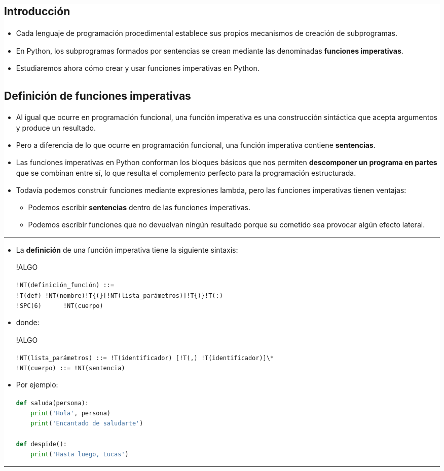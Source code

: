 ## Introducción

- Cada lenguaje de programación procedimental establece sus propios mecanismos
  de creación de subprogramas.

- En Python, los subprogramas formados por sentencias se crean mediante las
  denominadas **funciones imperativas**.

- Estudiaremos ahora cómo crear y usar funciones imperativas en Python.

## Definición de funciones imperativas

- Al igual que ocurre en programación funcional, una función imperativa es una
  construcción sintáctica que acepta argumentos y produce un resultado.

- Pero a diferencia de lo que ocurre en programación funcional, una función
  imperativa contiene **sentencias**.

- Las funciones imperativas en Python conforman los bloques básicos que nos
  permiten **descomponer un programa en partes** que se combinan entre sí, lo
  que resulta el complemento perfecto para la programación estructurada.

- Todavía podemos construir funciones mediante expresiones lambda, pero las
  funciones imperativas tienen ventajas:

  - Podemos escribir **sentencias** dentro de las funciones imperativas.

  - Podemos escribir funciones que no devuelvan ningún resultado porque su
    cometido sea provocar algún efecto lateral.

---

- La **definición** de una función imperativa tiene la siguiente sintaxis:

  !ALGO
  ~~~~~~~~~~~~~~~~~~~~~~~~~~~~~~~~~~~~~~~
  !NT(definición_función) ::=
  !T(def) !NT(nombre)!T{(}[!NT(lista_parámetros)]!T{)}!T(:)
  !SPC(6)      !NT(cuerpo)
  ~~~~~~~~~~~~~~~~~~~~~~~~~~~~~~~~~~~~~~~

- donde:

  !ALGO
  ~~~~~~~~~~~~~~~~~~~~~~~~~~~~~~~~~~~~~~~
  !NT(lista_parámetros) ::= !T(identificador) [!T(,) !T(identificador)]\*
  !NT(cuerpo) ::= !NT(sentencia)
  ~~~~~~~~~~~~~~~~~~~~~~~~~~~~~~~~~~~~~~~

- Por ejemplo:

  ```python
  def saluda(persona):
      print('Hola', persona)
      print('Encantado de saludarte')

  def despide():
      print('Hasta luego, Lucas')
  ```

---